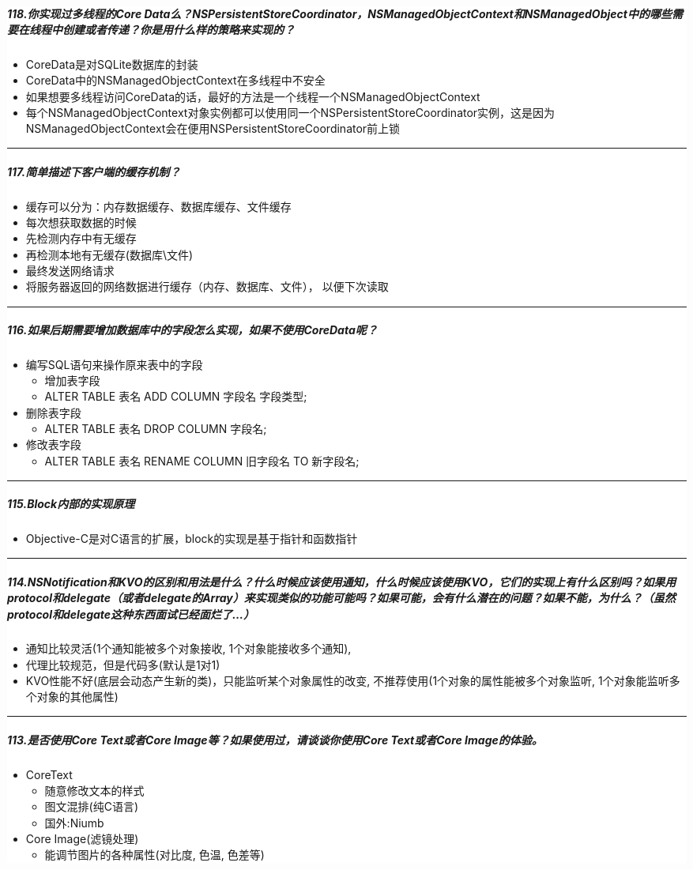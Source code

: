 ##### 118.你实现过多线程的Core Data么？NSPersistentStoreCoordinator，NSManagedObjectContext和NSManagedObject中的哪些需要在线程中创建或者传递？你是用什么样的策略来实现的？
* CoreData是对SQLite数据库的封装
* CoreData中的NSManagedObjectContext在多线程中不安全
* 如果想要多线程访问CoreData的话，最好的方法是一个线程一个NSManagedObjectContext
* 每个NSManagedObjectContext对象实例都可以使用同一个NSPersistentStoreCoordinator实例，这是因为NSManagedObjectContext会在便用NSPersistentStoreCoordinator前上锁

---

##### 117.简单描述下客户端的缓存机制？
* 缓存可以分为：内存数据缓存、数据库缓存、文件缓存
* 每次想获取数据的时候
* 先检测内存中有无缓存
* 再检测本地有无缓存(数据库\文件)
* 最终发送网络请求
* 将服务器返回的网络数据进行缓存（内存、数据库、文件）， 以便下次读取

---

##### 116.如果后期需要增加数据库中的字段怎么实现，如果不使用CoreData呢？

* 编写SQL语句来操作原来表中的字段
	* 增加表字段
	* ALTER TABLE 表名 ADD COLUMN 字段名 字段类型;
* 删除表字段
	* ALTER TABLE 表名 DROP COLUMN 字段名;
* 修改表字段
	* ALTER TABLE 表名 RENAME COLUMN 旧字段名 TO 新字段名;

---

##### 115.Block内部的实现原理
* Objective-C是对C语言的扩展，block的实现是基于指针和函数指针

---

##### 114.NSNotification和KVO的区别和用法是什么？什么时候应该使用通知，什么时候应该使用KVO，它们的实现上有什么区别吗？如果用protocol和delegate（或者delegate的Array）来实现类似的功能可能吗？如果可能，会有什么潜在的问题？如果不能，为什么？（虽然protocol和delegate这种东西面试已经面烂了…）
* 通知比较灵活(1个通知能被多个对象接收, 1个对象能接收多个通知), 
* 代理比较规范，但是代码多(默认是1对1)
* KVO性能不好(底层会动态产生新的类)，只能监听某个对象属性的改变, 不推荐使用(1个对象的属性能被多个对象监听,  1个对象能监听多个对象的其他属性)

---

##### 113.是否使用Core Text或者Core Image等？如果使用过，请谈谈你使用Core Text或者Core Image的体验。

* CoreText
	* 随意修改文本的样式
	* 图文混排(纯C语言)
	* 国外:Niumb
* Core Image(滤镜处理)
	* 能调节图片的各种属性(对比度, 色温, 色差等)
